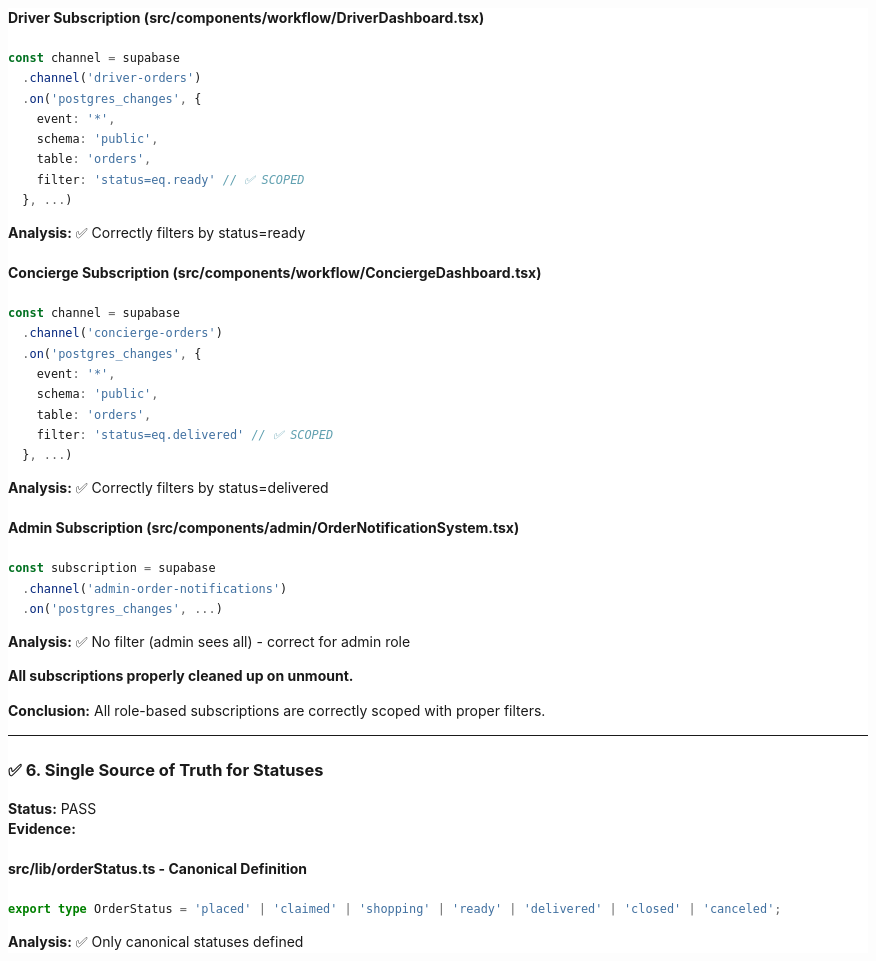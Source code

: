 #### Driver Subscription (src/components/workflow/DriverDashboard.tsx)
```typescript
const channel = supabase
  .channel('driver-orders')
  .on('postgres_changes', {
    event: '*',
    schema: 'public',
    table: 'orders',
    filter: 'status=eq.ready' // ✅ SCOPED
  }, ...)
```
**Analysis:** ✅ Correctly filters by status=ready

#### Concierge Subscription (src/components/workflow/ConciergeDashboard.tsx)
```typescript
const channel = supabase
  .channel('concierge-orders')
  .on('postgres_changes', {
    event: '*',
    schema: 'public',
    table: 'orders',
    filter: 'status=eq.delivered' // ✅ SCOPED
  }, ...)
```
**Analysis:** ✅ Correctly filters by status=delivered

#### Admin Subscription (src/components/admin/OrderNotificationSystem.tsx)
```typescript
const subscription = supabase
  .channel('admin-order-notifications')
  .on('postgres_changes', ...)
```
**Analysis:** ✅ No filter (admin sees all) - correct for admin role

**All subscriptions properly cleaned up on unmount.**

**Conclusion:** All role-based subscriptions are correctly scoped with proper filters.

---

### ✅ 6. Single Source of Truth for Statuses
**Status:** PASS  
**Evidence:**

#### src/lib/orderStatus.ts - Canonical Definition
```typescript
export type OrderStatus = 'placed' | 'claimed' | 'shopping' | 'ready' | 'delivered' | 'closed' | 'canceled';
```
**Analysis:** ✅ Only canonical statuses defined
